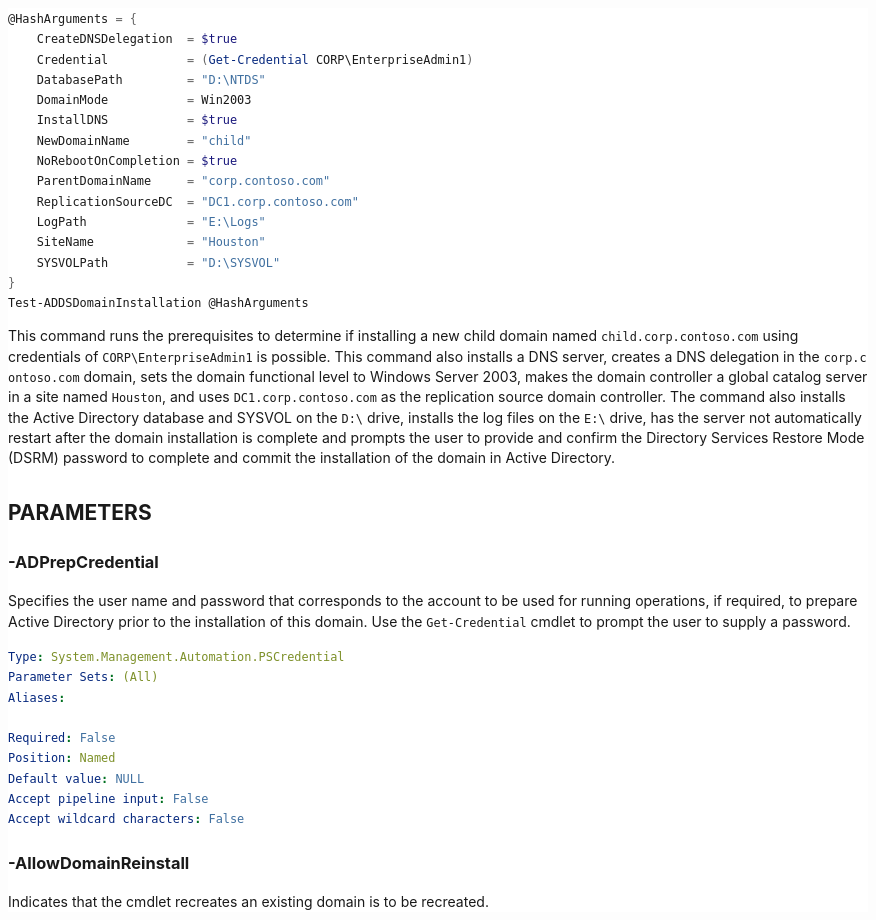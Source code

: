 ```powershell
@HashArguments = {
    CreateDNSDelegation  = $true
    Credential           = (Get-Credential CORP\EnterpriseAdmin1)
    DatabasePath         = "D:\NTDS"
    DomainMode           = Win2003
    InstallDNS           = $true
    NewDomainName        = "child"
    NoRebootOnCompletion = $true
    ParentDomainName     = "corp.contoso.com"
    ReplicationSourceDC  = "DC1.corp.contoso.com"
    LogPath              = "E:\Logs"
    SiteName             = "Houston"
    SYSVOLPath           = "D:\SYSVOL"
}
Test-ADDSDomainInstallation @HashArguments
```

This command runs the prerequisites to determine if installing a new child domain named
`child.corp.contoso.com` using credentials of `CORP\EnterpriseAdmin1` is possible. This command
also installs a DNS server, creates a DNS delegation in the `corp.contoso.com` domain, sets the
domain functional level to Windows Server 2003, makes the domain controller a global catalog server
in a site named `Houston`, and uses `DC1.corp.contoso.com` as the replication source domain
controller. The command also installs the Active Directory database and SYSVOL on the `D:\` drive,
installs the log files on the `E:\` drive, has the server not automatically restart after the
domain installation is complete and prompts the user to provide and confirm the Directory Services
Restore Mode (DSRM) password to complete and commit the installation of the domain in Active
Directory.

## PARAMETERS

### -ADPrepCredential

Specifies the user name and password that corresponds to the account to be used for running
operations, if required, to prepare Active Directory prior to the installation of this domain. Use
the `Get-Credential` cmdlet to prompt the user to supply a password.

```yaml
Type: System.Management.Automation.PSCredential
Parameter Sets: (All)
Aliases: 

Required: False
Position: Named
Default value: NULL
Accept pipeline input: False
Accept wildcard characters: False
```

### -AllowDomainReinstall

Indicates that the cmdlet recreates an existing domain is to be recreated.
